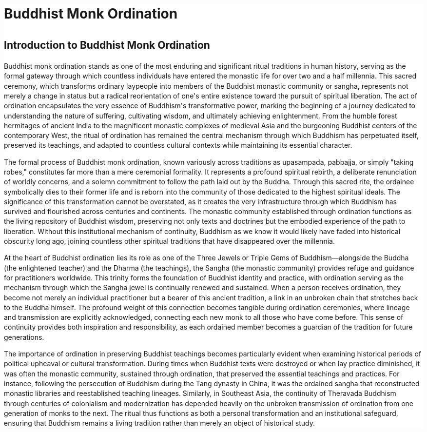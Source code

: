 
# Buddhist Monk Ordination

## Introduction to Buddhist Monk Ordination

Buddhist monk ordination stands as one of the most enduring and significant ritual traditions in human history, serving as the formal gateway through which countless individuals have entered the monastic life for over two and a half millennia. This sacred ceremony, which transforms ordinary laypeople into members of the Buddhist monastic community or sangha, represents not merely a change in status but a radical reorientation of one's entire existence toward the pursuit of spiritual liberation. The act of ordination encapsulates the very essence of Buddhism's transformative power, marking the beginning of a journey dedicated to understanding the nature of suffering, cultivating wisdom, and ultimately achieving enlightenment. From the humble forest hermitages of ancient India to the magnificent monastic complexes of medieval Asia and the burgeoning Buddhist centers of the contemporary West, the ritual of ordination has remained the central mechanism through which Buddhism has perpetuated itself, preserved its teachings, and adapted to countless cultural contexts while maintaining its essential character.

The formal process of Buddhist monk ordination, known variously across traditions as upasampada, pabbajja, or simply "taking robes," constitutes far more than a mere ceremonial formality. It represents a profound spiritual rebirth, a deliberate renunciation of worldly concerns, and a solemn commitment to follow the path laid out by the Buddha. Through this sacred rite, the ordainee symbolically dies to their former life and is reborn into the community of those dedicated to the highest spiritual ideals. The significance of this transformation cannot be overstated, as it creates the very infrastructure through which Buddhism has survived and flourished across centuries and continents. The monastic community established through ordination functions as the living repository of Buddhist wisdom, preserving not only texts and doctrines but the embodied experience of the path to liberation. Without this institutional mechanism of continuity, Buddhism as we know it would likely have faded into historical obscurity long ago, joining countless other spiritual traditions that have disappeared over the millennia.

At the heart of Buddhist ordination lies its role as one of the Three Jewels or Triple Gems of Buddhism—alongside the Buddha (the enlightened teacher) and the Dharma (the teachings), the Sangha (the monastic community) provides refuge and guidance for practitioners worldwide. This trinity forms the foundation of Buddhist identity and practice, with ordination serving as the mechanism through which the Sangha jewel is continually renewed and sustained. When a person receives ordination, they become not merely an individual practitioner but a bearer of this ancient tradition, a link in an unbroken chain that stretches back to the Buddha himself. The profound weight of this connection becomes tangible during ordination ceremonies, where lineage and transmission are explicitly acknowledged, connecting each new monk to all those who have come before. This sense of continuity provides both inspiration and responsibility, as each ordained member becomes a guardian of the tradition for future generations.

The importance of ordination in preserving Buddhist teachings becomes particularly evident when examining historical periods of political upheaval or cultural transformation. During times when Buddhist texts were destroyed or when lay practice diminished, it was often the monastic community, sustained through ordination, that preserved the essential teachings and practices. For instance, following the persecution of Buddhism during the Tang dynasty in China, it was the ordained sangha that reconstructed monastic libraries and reestablished teaching lineages. Similarly, in Southeast Asia, the continuity of Theravada Buddhism through centuries of colonialism and modernization has depended heavily on the unbroken transmission of ordination from one generation of monks to the next. The ritual thus functions as both a personal transformation and an institutional safeguard, ensuring that Buddhism remains a living tradition rather than merely an object of historical study.
